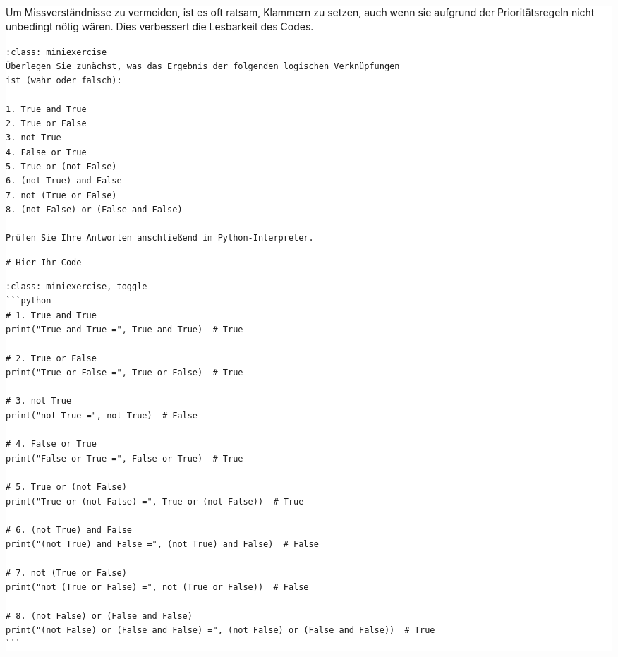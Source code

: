 Um Missverständnisse zu vermeiden, ist es oft ratsam, Klammern zu setzen, auch
wenn sie aufgrund der Prioritätsregeln nicht unbedingt nötig wären. Dies
verbessert die Lesbarkeit des Codes.

```{admonition} Mini-Übung
:class: miniexercise
Überlegen Sie zunächst, was das Ergebnis der folgenden logischen Verknüpfungen
ist (wahr oder falsch):

1. True and True
2. True or False
3. not True
4. False or True
5. True or (not False)
6. (not True) and False
7. not (True or False)
8. (not False) or (False and False)

Prüfen Sie Ihre Antworten anschließend im Python-Interpreter.
```

```{code-cell} ipython3
# Hier Ihr Code
```

````{admonition} Lösung
:class: miniexercise, toggle
```python
# 1. True and True
print("True and True =", True and True)  # True

# 2. True or False
print("True or False =", True or False)  # True

# 3. not True
print("not True =", not True)  # False

# 4. False or True
print("False or True =", False or True)  # True

# 5. True or (not False)
print("True or (not False) =", True or (not False))  # True

# 6. (not True) and False
print("(not True) and False =", (not True) and False)  # False

# 7. not (True or False)
print("not (True or False) =", not (True or False))  # False

# 8. (not False) or (False and False)
print("(not False) or (False and False) =", (not False) or (False and False))  # True
```
````
